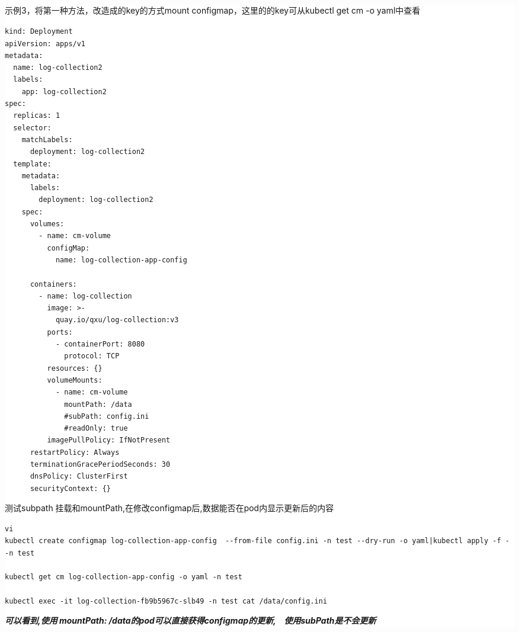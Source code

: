 示例3，将第一种方法，改造成的key的方式mount configmap，这里的的key可从kubectl get cm -o yaml中查看 

```
kind: Deployment
apiVersion: apps/v1
metadata:
  name: log-collection2
  labels:
    app: log-collection2
spec:
  replicas: 1
  selector:
    matchLabels:
      deployment: log-collection2
  template:
    metadata:
      labels:
        deployment: log-collection2
    spec:
      volumes:
        - name: cm-volume
          configMap:
            name: log-collection-app-config

      containers:
        - name: log-collection
          image: >-
            quay.io/qxu/log-collection:v3
          ports:
            - containerPort: 8080
              protocol: TCP
          resources: {}
          volumeMounts:
            - name: cm-volume
              mountPath: /data
              #subPath: config.ini
              #readOnly: true
          imagePullPolicy: IfNotPresent
      restartPolicy: Always
      terminationGracePeriodSeconds: 30
      dnsPolicy: ClusterFirst
      securityContext: {}

```



测试subpath 挂载和mountPath,在修改configmap后,数据能否在pod内显示更新后的内容



```
vi 
kubectl create configmap log-collection-app-config  --from-file config.ini -n test --dry-run -o yaml|kubectl apply -f - -n test

kubectl get cm log-collection-app-config -o yaml -n test

kubectl exec -it log-collection-fb9b5967c-slb49 -n test cat /data/config.ini
```



***可以看到,使用 mountPath: /data的pod可以直接获得configmap的更新,　使用subPath是不会更新***
